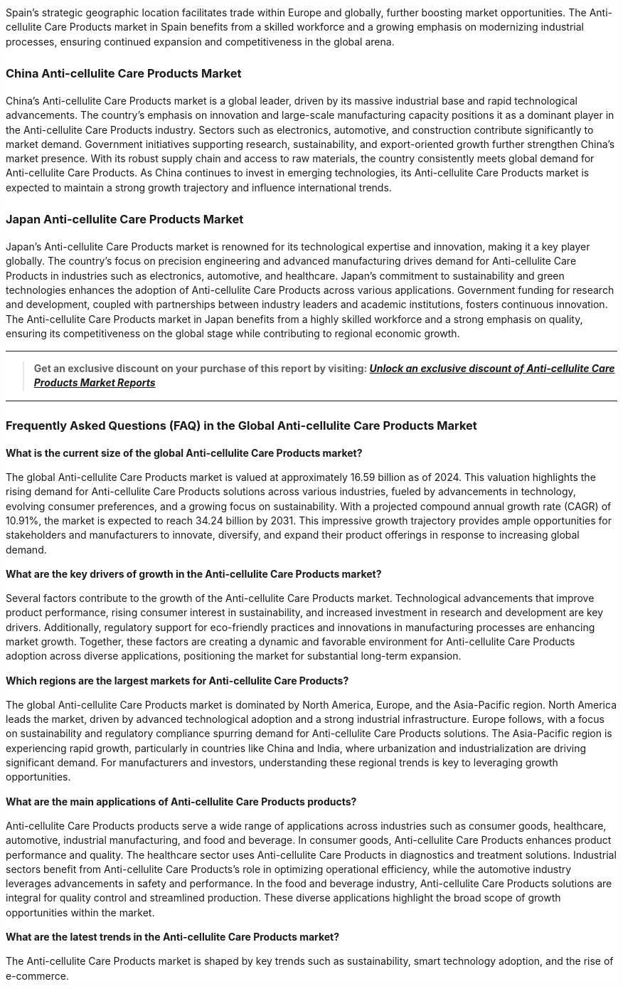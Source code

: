 Spain&rsquo;s strategic geographic location facilitates trade within Europe and globally, further boosting market opportunities. The Anti-cellulite Care Products market in Spain benefits from a skilled workforce and a growing emphasis on modernizing industrial processes, ensuring continued expansion and competitiveness in the global arena.</p><h3>China Anti-cellulite Care Products Market</h3><p>China&rsquo;s Anti-cellulite Care Products market is a global leader, driven by its massive industrial base and rapid technological advancements. The country&rsquo;s emphasis on innovation and large-scale manufacturing capacity positions it as a dominant player in the Anti-cellulite Care Products industry. Sectors such as electronics, automotive, and construction contribute significantly to market demand. Government initiatives supporting research, sustainability, and export-oriented growth further strengthen China&rsquo;s market presence. With its robust supply chain and access to raw materials, the country consistently meets global demand for Anti-cellulite Care Products. As China continues to invest in emerging technologies, its Anti-cellulite Care Products market is expected to maintain a strong growth trajectory and influence international trends.</p><h3>Japan Anti-cellulite Care Products Market</h3><p>Japan&rsquo;s Anti-cellulite Care Products market is renowned for its technological expertise and innovation, making it a key player globally. The country&rsquo;s focus on precision engineering and advanced manufacturing drives demand for Anti-cellulite Care Products in industries such as electronics, automotive, and healthcare. Japan&rsquo;s commitment to sustainability and green technologies enhances the adoption of Anti-cellulite Care Products across various applications. Government funding for research and development, coupled with partnerships between industry leaders and academic institutions, fosters continuous innovation. The Anti-cellulite Care Products market in Japan benefits from a highly skilled workforce and a strong emphasis on quality, ensuring its competitiveness on the global stage while contributing to regional economic growth.</p><hr /><blockquote><p><strong>Get an exclusive discount on your purchase of this report by visiting: <em><a href="://marketresearchpulse.com/ask-for-discount/79628?utm_source=Github&amp;utm_medium=0116">Unlock an exclusive discount of Anti-cellulite Care Products Market Reports</a></em>&nbsp;</strong></p></blockquote><hr /><h3>Frequently Asked Questions (FAQ) in the Global Anti-cellulite Care Products Market</h3><p><strong>What is the current size of the global Anti-cellulite Care Products market?</strong></p><p>The global Anti-cellulite Care Products market is valued at approximately 16.59 billion as of 2024. This valuation highlights the rising demand for Anti-cellulite Care Products solutions across various industries, fueled by advancements in technology, evolving consumer preferences, and a growing focus on sustainability. With a projected compound annual growth rate (CAGR) of 10.91%, the market is expected to reach 34.24 billion by 2031. This impressive growth trajectory provides ample opportunities for stakeholders and manufacturers to innovate, diversify, and expand their product offerings in response to increasing global demand.</p><p><strong>What are the key drivers of growth in the Anti-cellulite Care Products market?</strong></p><p>Several factors contribute to the growth of the Anti-cellulite Care Products market. Technological advancements that improve product performance, rising consumer interest in sustainability, and increased investment in research and development are key drivers. Additionally, regulatory support for eco-friendly practices and innovations in manufacturing processes are enhancing market growth. Together, these factors are creating a dynamic and favorable environment for Anti-cellulite Care Products adoption across diverse applications, positioning the market for substantial long-term expansion.</p><p><strong>Which regions are the largest markets for Anti-cellulite Care Products?</strong></p><p>The global Anti-cellulite Care Products market is dominated by North America, Europe, and the Asia-Pacific region. North America leads the market, driven by advanced technological adoption and a strong industrial infrastructure. Europe follows, with a focus on sustainability and regulatory compliance spurring demand for Anti-cellulite Care Products solutions. The Asia-Pacific region is experiencing rapid growth, particularly in countries like China and India, where urbanization and industrialization are driving significant demand. For manufacturers and investors, understanding these regional trends is key to leveraging growth opportunities.</p><p><strong>What are the main applications of Anti-cellulite Care Products products?</strong></p><p>Anti-cellulite Care Products products serve a wide range of applications across industries such as consumer goods, healthcare, automotive, industrial manufacturing, and food and beverage. In consumer goods, Anti-cellulite Care Products enhances product performance and quality. The healthcare sector uses Anti-cellulite Care Products in diagnostics and treatment solutions. Industrial sectors benefit from Anti-cellulite Care Products&rsquo;s role in optimizing operational efficiency, while the automotive industry leverages advancements in safety and performance. In the food and beverage industry, Anti-cellulite Care Products solutions are integral for quality control and streamlined production. These diverse applications highlight the broad scope of growth opportunities within the market.</p><p><strong>What are the latest trends in the Anti-cellulite Care Products market?</strong></p><p>The Anti-cellulite Care Products market is shaped by key trends such as sustainability, smart technology adoption, and the rise of e-commerce.
